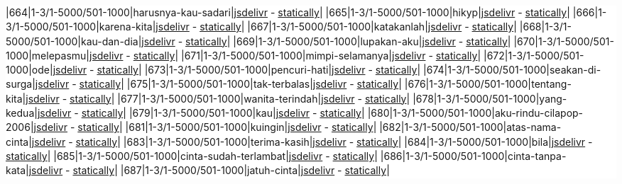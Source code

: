 |664|1-3/1-5000/501-1000|harusnya-kau-sadari|[jsdelivr](https://cdn.jsdelivr.net/gh/dbchord/png-c-600x600_1-3/1-5000/501-1000/harusnya-kau-sadari.png) - [statically](https://cdn.statically.io/gh/dbchord/png-c-600x600_1-3/img/1-5000/501-1000/harusnya-kau-sadari.png)|
|665|1-3/1-5000/501-1000|hikyp|[jsdelivr](https://cdn.jsdelivr.net/gh/dbchord/png-c-600x600_1-3/1-5000/501-1000/hikyp.png) - [statically](https://cdn.statically.io/gh/dbchord/png-c-600x600_1-3/img/1-5000/501-1000/hikyp.png)|
|666|1-3/1-5000/501-1000|karena-kita|[jsdelivr](https://cdn.jsdelivr.net/gh/dbchord/png-c-600x600_1-3/1-5000/501-1000/karena-kita.png) - [statically](https://cdn.statically.io/gh/dbchord/png-c-600x600_1-3/img/1-5000/501-1000/karena-kita.png)|
|667|1-3/1-5000/501-1000|katakanlah|[jsdelivr](https://cdn.jsdelivr.net/gh/dbchord/png-c-600x600_1-3/1-5000/501-1000/katakanlah.png) - [statically](https://cdn.statically.io/gh/dbchord/png-c-600x600_1-3/img/1-5000/501-1000/katakanlah.png)|
|668|1-3/1-5000/501-1000|kau-dan-dia|[jsdelivr](https://cdn.jsdelivr.net/gh/dbchord/png-c-600x600_1-3/1-5000/501-1000/kau-dan-dia.png) - [statically](https://cdn.statically.io/gh/dbchord/png-c-600x600_1-3/img/1-5000/501-1000/kau-dan-dia.png)|
|669|1-3/1-5000/501-1000|lupakan-aku|[jsdelivr](https://cdn.jsdelivr.net/gh/dbchord/png-c-600x600_1-3/1-5000/501-1000/lupakan-aku.png) - [statically](https://cdn.statically.io/gh/dbchord/png-c-600x600_1-3/img/1-5000/501-1000/lupakan-aku.png)|
|670|1-3/1-5000/501-1000|melepasmu|[jsdelivr](https://cdn.jsdelivr.net/gh/dbchord/png-c-600x600_1-3/1-5000/501-1000/melepasmu.png) - [statically](https://cdn.statically.io/gh/dbchord/png-c-600x600_1-3/img/1-5000/501-1000/melepasmu.png)|
|671|1-3/1-5000/501-1000|mimpi-selamanya|[jsdelivr](https://cdn.jsdelivr.net/gh/dbchord/png-c-600x600_1-3/1-5000/501-1000/mimpi-selamanya.png) - [statically](https://cdn.statically.io/gh/dbchord/png-c-600x600_1-3/img/1-5000/501-1000/mimpi-selamanya.png)|
|672|1-3/1-5000/501-1000|ode|[jsdelivr](https://cdn.jsdelivr.net/gh/dbchord/png-c-600x600_1-3/1-5000/501-1000/ode.png) - [statically](https://cdn.statically.io/gh/dbchord/png-c-600x600_1-3/img/1-5000/501-1000/ode.png)|
|673|1-3/1-5000/501-1000|pencuri-hati|[jsdelivr](https://cdn.jsdelivr.net/gh/dbchord/png-c-600x600_1-3/1-5000/501-1000/pencuri-hati.png) - [statically](https://cdn.statically.io/gh/dbchord/png-c-600x600_1-3/img/1-5000/501-1000/pencuri-hati.png)|
|674|1-3/1-5000/501-1000|seakan-di-surga|[jsdelivr](https://cdn.jsdelivr.net/gh/dbchord/png-c-600x600_1-3/1-5000/501-1000/seakan-di-surga.png) - [statically](https://cdn.statically.io/gh/dbchord/png-c-600x600_1-3/img/1-5000/501-1000/seakan-di-surga.png)|
|675|1-3/1-5000/501-1000|tak-terbalas|[jsdelivr](https://cdn.jsdelivr.net/gh/dbchord/png-c-600x600_1-3/1-5000/501-1000/tak-terbalas.png) - [statically](https://cdn.statically.io/gh/dbchord/png-c-600x600_1-3/img/1-5000/501-1000/tak-terbalas.png)|
|676|1-3/1-5000/501-1000|tentang-kita|[jsdelivr](https://cdn.jsdelivr.net/gh/dbchord/png-c-600x600_1-3/1-5000/501-1000/tentang-kita.png) - [statically](https://cdn.statically.io/gh/dbchord/png-c-600x600_1-3/img/1-5000/501-1000/tentang-kita.png)|
|677|1-3/1-5000/501-1000|wanita-terindah|[jsdelivr](https://cdn.jsdelivr.net/gh/dbchord/png-c-600x600_1-3/1-5000/501-1000/wanita-terindah.png) - [statically](https://cdn.statically.io/gh/dbchord/png-c-600x600_1-3/img/1-5000/501-1000/wanita-terindah.png)|
|678|1-3/1-5000/501-1000|yang-kedua|[jsdelivr](https://cdn.jsdelivr.net/gh/dbchord/png-c-600x600_1-3/1-5000/501-1000/yang-kedua.png) - [statically](https://cdn.statically.io/gh/dbchord/png-c-600x600_1-3/img/1-5000/501-1000/yang-kedua.png)|
|679|1-3/1-5000/501-1000|kau|[jsdelivr](https://cdn.jsdelivr.net/gh/dbchord/png-c-600x600_1-3/1-5000/501-1000/kau.png) - [statically](https://cdn.statically.io/gh/dbchord/png-c-600x600_1-3/img/1-5000/501-1000/kau.png)|
|680|1-3/1-5000/501-1000|aku-rindu-cilapop-2006|[jsdelivr](https://cdn.jsdelivr.net/gh/dbchord/png-c-600x600_1-3/1-5000/501-1000/aku-rindu-cilapop-2006.png) - [statically](https://cdn.statically.io/gh/dbchord/png-c-600x600_1-3/img/1-5000/501-1000/aku-rindu-cilapop-2006.png)|
|681|1-3/1-5000/501-1000|kuingin|[jsdelivr](https://cdn.jsdelivr.net/gh/dbchord/png-c-600x600_1-3/1-5000/501-1000/kuingin.png) - [statically](https://cdn.statically.io/gh/dbchord/png-c-600x600_1-3/img/1-5000/501-1000/kuingin.png)|
|682|1-3/1-5000/501-1000|atas-nama-cinta|[jsdelivr](https://cdn.jsdelivr.net/gh/dbchord/png-c-600x600_1-3/1-5000/501-1000/atas-nama-cinta.png) - [statically](https://cdn.statically.io/gh/dbchord/png-c-600x600_1-3/img/1-5000/501-1000/atas-nama-cinta.png)|
|683|1-3/1-5000/501-1000|terima-kasih|[jsdelivr](https://cdn.jsdelivr.net/gh/dbchord/png-c-600x600_1-3/1-5000/501-1000/terima-kasih.png) - [statically](https://cdn.statically.io/gh/dbchord/png-c-600x600_1-3/img/1-5000/501-1000/terima-kasih.png)|
|684|1-3/1-5000/501-1000|bila|[jsdelivr](https://cdn.jsdelivr.net/gh/dbchord/png-c-600x600_1-3/1-5000/501-1000/bila.png) - [statically](https://cdn.statically.io/gh/dbchord/png-c-600x600_1-3/img/1-5000/501-1000/bila.png)|
|685|1-3/1-5000/501-1000|cinta-sudah-terlambat|[jsdelivr](https://cdn.jsdelivr.net/gh/dbchord/png-c-600x600_1-3/1-5000/501-1000/cinta-sudah-terlambat.png) - [statically](https://cdn.statically.io/gh/dbchord/png-c-600x600_1-3/img/1-5000/501-1000/cinta-sudah-terlambat.png)|
|686|1-3/1-5000/501-1000|cinta-tanpa-kata|[jsdelivr](https://cdn.jsdelivr.net/gh/dbchord/png-c-600x600_1-3/1-5000/501-1000/cinta-tanpa-kata.png) - [statically](https://cdn.statically.io/gh/dbchord/png-c-600x600_1-3/img/1-5000/501-1000/cinta-tanpa-kata.png)|
|687|1-3/1-5000/501-1000|jatuh-cinta|[jsdelivr](https://cdn.jsdelivr.net/gh/dbchord/png-c-600x600_1-3/1-5000/501-1000/jatuh-cinta.png) - [statically](https://cdn.statically.io/gh/dbchord/png-c-600x600_1-3/img/1-5000/501-1000/jatuh-cinta.png)|